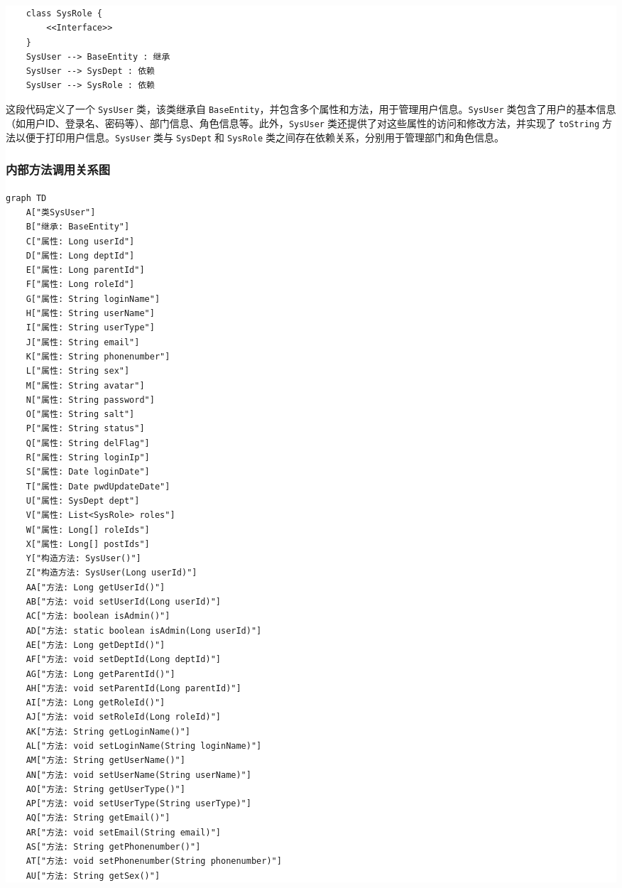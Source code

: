 ```mermaid
    class SysRole {
        <<Interface>>
    }
    SysUser --> BaseEntity : 继承
    SysUser --> SysDept : 依赖
    SysUser --> SysRole : 依赖
```

这段代码定义了一个 `SysUser` 类，该类继承自 `BaseEntity`，并包含多个属性和方法，用于管理用户信息。`SysUser` 类包含了用户的基本信息（如用户ID、登录名、密码等）、部门信息、角色信息等。此外，`SysUser` 类还提供了对这些属性的访问和修改方法，并实现了 `toString` 方法以便于打印用户信息。`SysUser` 类与 `SysDept` 和 `SysRole` 类之间存在依赖关系，分别用于管理部门和角色信息。


### 内部方法调用关系图

```mermaid
graph TD
    A["类SysUser"]
    B["继承: BaseEntity"]
    C["属性: Long userId"]
    D["属性: Long deptId"]
    E["属性: Long parentId"]
    F["属性: Long roleId"]
    G["属性: String loginName"]
    H["属性: String userName"]
    I["属性: String userType"]
    J["属性: String email"]
    K["属性: String phonenumber"]
    L["属性: String sex"]
    M["属性: String avatar"]
    N["属性: String password"]
    O["属性: String salt"]
    P["属性: String status"]
    Q["属性: String delFlag"]
    R["属性: String loginIp"]
    S["属性: Date loginDate"]
    T["属性: Date pwdUpdateDate"]
    U["属性: SysDept dept"]
    V["属性: List<SysRole> roles"]
    W["属性: Long[] roleIds"]
    X["属性: Long[] postIds"]
    Y["构造方法: SysUser()"]
    Z["构造方法: SysUser(Long userId)"]
    AA["方法: Long getUserId()"]
    AB["方法: void setUserId(Long userId)"]
    AC["方法: boolean isAdmin()"]
    AD["方法: static boolean isAdmin(Long userId)"]
    AE["方法: Long getDeptId()"]
    AF["方法: void setDeptId(Long deptId)"]
    AG["方法: Long getParentId()"]
    AH["方法: void setParentId(Long parentId)"]
    AI["方法: Long getRoleId()"]
    AJ["方法: void setRoleId(Long roleId)"]
    AK["方法: String getLoginName()"]
    AL["方法: void setLoginName(String loginName)"]
    AM["方法: String getUserName()"]
    AN["方法: void setUserName(String userName)"]
    AO["方法: String getUserType()"]
    AP["方法: void setUserType(String userType)"]
    AQ["方法: String getEmail()"]
    AR["方法: void setEmail(String email)"]
    AS["方法: String getPhonenumber()"]
    AT["方法: void setPhonenumber(String phonenumber)"]
    AU["方法: String getSex()"]
```